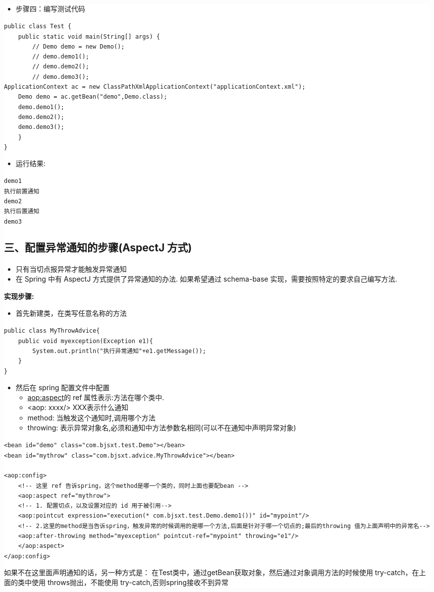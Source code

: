 - 步骤四：编写测试代码
```Test_java
public class Test {
    public static void main(String[] args) {
        // Demo demo = new Demo();
        // demo.demo1();
        // demo.demo2();
        // demo.demo3();
ApplicationContext ac = new ClassPathXmlApplicationContext("applicationContext.xml");
    Demo demo = ac.getBean("demo",Demo.class);
    demo.demo1();
    demo.demo2();
    demo.demo3();
    }
}
```

- 运行结果:
```console_java
demo1
执行前置通知
demo2
执行后置通知
demo3
```



## 三、配置异常通知的步骤(AspectJ 方式)

- 只有当切点报异常才能触发异常通知
- 在 Spring 中有 AspectJ 方式提供了异常通知的办法.
 如果希望通过 schema-base 实现，需要按照特定的要求自己编写方法.

**实现步骤:**

- 首先新建类，在类写任意名称的方法
```MyThrowAdvice_java
public class MyThrowAdvice{
    public void myexception(Exception e1){
        System.out.println("执行异常通知"+e1.getMessage());
    }
}
```

- 然后在 spring 配置文件中配置
  - <aop:aspect>的 ref 属性表示:方法在哪个类中.
  - <aop: xxxx/> XXX表示什么通知
  -  method: 当触发这个通知时,调用哪个方法
  -  throwing: 表示异常对象名,必须和通知中方法参数名相同(可以不在通知中声明异常对象)
```applicationContext_xml
<bean id="demo" class="com.bjsxt.test.Demo"></bean>
<bean id="mythrow" class="com.bjsxt.advice.MyThrowAdvice"></bean>

<aop:config>
    <!-- 这里 ref 告诉spring，这个method是哪一个类的，同时上面也要配bean -->
    <aop:aspect ref="mythrow">
    <!-- 1. 配置切点，以及设置对应的 id 用于被引用-->
    <aop:pointcut expression="execution(* com.bjsxt.test.Demo.demo1())" id="mypoint"/>
    <!-- 2.这里的method是当告诉spring，触发异常的时候调用的是哪一个方法,后面是针对于哪一个切点的;最后的throwing 值为上面声明中的异常名-->
    <aop:after-throwing method="myexception" pointcut-ref="mypoint" throwing="e1"/>
    </aop:aspect>
</aop:config>

```
如果不在这里面声明通知的话，另一种方式是：
在Test类中，通过getBean获取对象，然后通过对象调用方法的时候使用 try-catch，在上面的类中使用 throws抛出，不能使用 try-catch,否则spring接收不到异常
